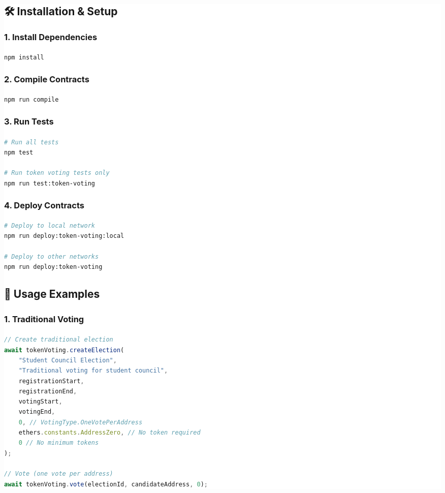 ## 🛠️ Installation & Setup

### 1. Install Dependencies

```bash
npm install
```

### 2. Compile Contracts

```bash
npm run compile
```

### 3. Run Tests

```bash
# Run all tests
npm test

# Run token voting tests only
npm run test:token-voting
```

### 4. Deploy Contracts

```bash
# Deploy to local network
npm run deploy:token-voting:local

# Deploy to other networks
npm run deploy:token-voting
```

## 🎯 Usage Examples

### 1. Traditional Voting

```javascript
// Create traditional election
await tokenVoting.createElection(
    "Student Council Election",
    "Traditional voting for student council",
    registrationStart,
    registrationEnd,
    votingStart,
    votingEnd,
    0, // VotingType.OneVotePerAddress
    ethers.constants.AddressZero, // No token required
    0 // No minimum tokens
);

// Vote (one vote per address)
await tokenVoting.vote(electionId, candidateAddress, 0);
```
